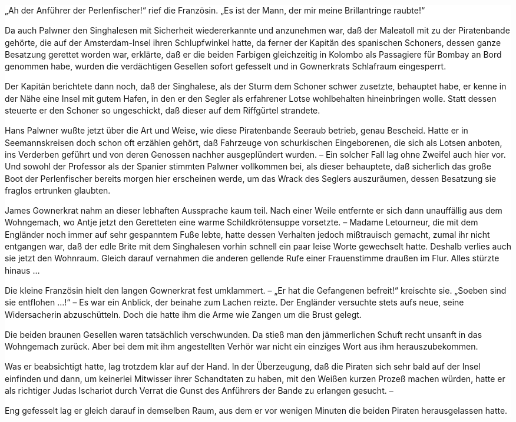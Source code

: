 „Ah der Anführer der Perlenfischer!“ rief die Französin. „Es ist der Mann, der
mir meine Brillantringe raubte!“

Da auch Palwner den Singhalesen mit Sicherheit wiedererkannte und anzunehmen
war, daß der Maleatoll mit zu der Piratenbande gehörte, die auf der
Amsterdam-Insel ihren Schlupfwinkel hatte, da ferner der Kapitän des spanischen
Schoners, dessen ganze Besatzung gerettet worden war, erklärte, daß er die
beiden Farbigen gleichzeitig in Kolombo als Passagiere für Bombay an Bord
genommen habe, wurden die verdächtigen Gesellen sofort gefesselt und in
Gownerkrats Schlafraum eingesperrt.

Der Kapitän berichtete dann noch, daß der Singhalese, als der Sturm dem Schoner
schwer zusetzte, behauptet habe, er kenne in der Nähe eine Insel mit gutem
Hafen, in den er den Segler als erfahrener Lotse wohlbehalten hineinbringen
wolle. Statt dessen steuerte er den Schoner so ungeschickt, daß dieser auf dem
Riffgürtel strandete.

Hans Palwner wußte jetzt über die Art und Weise, wie diese Piratenbande Seeraub
betrieb, genau Bescheid. Hatte er in Seemannskreisen doch schon oft erzählen
gehört, daß Fahrzeuge von schurkischen Eingeborenen, die sich als Lotsen
anboten, ins Verderben geführt und von deren Genossen nachher ausgeplündert
wurden. – Ein solcher Fall lag ohne Zweifel auch hier vor. Und sowohl der
Professor als der Spanier stimmten Palwner vollkommen bei, als dieser
behauptete, daß sicherlich das große Boot der Perlenfischer bereits morgen hier
erscheinen werde, um das Wrack des Seglers auszuräumen, dessen Besatzung sie
fraglos ertrunken glaubten.

James Gownerkrat nahm an dieser lebhaften Aussprache kaum teil. Nach einer
Weile entfernte er sich dann unauffällig aus dem Wohngemach, wo Antje jetzt den
Geretteten eine warme Schildkrötensuppe vorsetzte. – Madame Letourneur, die mit
dem Engländer noch immer auf sehr gespanntem Fuße lebte, hatte dessen Verhalten
jedoch mißtrauisch gemacht, zumal ihr nicht entgangen war, daß der edle Brite
mit dem Singhalesen vorhin schnell ein paar leise Worte gewechselt hatte.
Deshalb verlies auch sie jetzt den Wohnraum. Gleich darauf vernahmen die
anderen gellende Rufe einer Frauenstimme draußen im Flur. Alles stürzte hinaus
…

Die kleine Französin hielt den langen Gownerkrat fest umklammert. – „Er hat die
Gefangenen befreit!“ kreischte sie. „Soeben sind sie entflohen …!“ – Es war ein
Anblick, der beinahe zum Lachen reizte. Der Engländer versuchte stets aufs
neue, seine Widersacherin abzuschütteln. Doch die hatte ihm die Arme wie Zangen
um die Brust gelegt.

Die beiden braunen Gesellen waren tatsächlich verschwunden. Da stieß man den
jämmerlichen Schuft recht unsanft in das Wohngemach zurück. Aber bei dem mit
ihm angestellten Verhör war nicht ein einziges Wort aus ihm herauszubekommen.

Was er beabsichtigt hatte, lag trotzdem klar auf der Hand. In der Überzeugung,
daß die Piraten sich sehr bald auf der Insel einfinden und dann, um keinerlei
Mitwisser ihrer Schandtaten zu haben, mit den Weißen kurzen Prozeß machen
würden, hatte er als richtiger Judas Ischariot durch Verrat die Gunst des
Anführers der Bande zu erlangen gesucht. –

Eng gefesselt lag er gleich darauf in demselben Raum, aus dem er vor wenigen
Minuten die beiden Piraten herausgelassen hatte.
